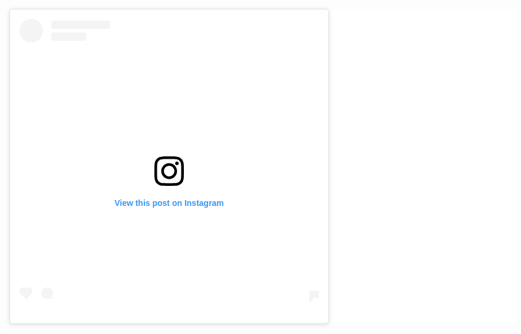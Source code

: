   <blockquote class="instagram-media" data-instgrm-captioned data-instgrm-permalink="https://www.instagram.com/p/BmOycEAgO5T/?utm_source=ig_embed&amp;utm_campaign=loading" data-instgrm-version="12" style=" background:#FFF; border:0; border-radius:3px; box-shadow:0 0 1px 0 rgba(0,0,0,0.5),0 1px 10px 0 rgba(0,0,0,0.15); margin: 1px; max-width:540px; min-width:326px; padding:0; width:99.375%; width:-webkit-calc(100% - 2px); width:calc(100% - 2px);"><div style="padding:16px;"> <a href="https://www.instagram.com/p/BmOycEAgO5T/?utm_source=ig_embed&amp;utm_campaign=loading" style=" background:#FFFFFF; line-height:0; padding:0 0; text-align:center; text-decoration:none; width:100%;" target="_blank"> <div style=" display: flex; flex-direction: row; align-items: center;"> <div style="background-color: #F4F4F4; border-radius: 50%; flex-grow: 0; height: 40px; margin-right: 14px; width: 40px;"></div> <div style="display: flex; flex-direction: column; flex-grow: 1; justify-content: center;"> <div style=" background-color: #F4F4F4; border-radius: 4px; flex-grow: 0; height: 14px; margin-bottom: 6px; width: 100px;"></div> <div style=" background-color: #F4F4F4; border-radius: 4px; flex-grow: 0; height: 14px; width: 60px;"></div></div></div><div style="padding: 19% 0;"></div> <div style="display:block; height:50px; margin:0 auto 12px; width:50px;"><svg width="50px" height="50px" viewBox="0 0 60 60" version="1.1" xmlns="https://www.w3.org/2000/svg" xmlns:xlink="https://www.w3.org/1999/xlink"><g stroke="none" stroke-width="1" fill="none" fill-rule="evenodd"><g transform="translate(-511.000000, -20.000000)" fill="#000000"><g><path d="M556.869,30.41 C554.814,30.41 553.148,32.076 553.148,34.131 C553.148,36.186 554.814,37.852 556.869,37.852 C558.924,37.852 560.59,36.186 560.59,34.131 C560.59,32.076 558.924,30.41 556.869,30.41 M541,60.657 C535.114,60.657 530.342,55.887 530.342,50 C530.342,44.114 535.114,39.342 541,39.342 C546.887,39.342 551.658,44.114 551.658,50 C551.658,55.887 546.887,60.657 541,60.657 M541,33.886 C532.1,33.886 524.886,41.1 524.886,50 C524.886,58.899 532.1,66.113 541,66.113 C549.9,66.113 557.115,58.899 557.115,50 C557.115,41.1 549.9,33.886 541,33.886 M565.378,62.101 C565.244,65.022 564.756,66.606 564.346,67.663 C563.803,69.06 563.154,70.057 562.106,71.106 C561.058,72.155 560.06,72.803 558.662,73.347 C557.607,73.757 556.021,74.244 553.102,74.378 C549.944,74.521 548.997,74.552 541,74.552 C533.003,74.552 532.056,74.521 528.898,74.378 C525.979,74.244 524.393,73.757 523.338,73.347 C521.94,72.803 520.942,72.155 519.894,71.106 C518.846,70.057 518.197,69.06 517.654,67.663 C517.244,66.606 516.755,65.022 516.623,62.101 C516.479,58.943 516.448,57.996 516.448,50 C516.448,42.003 516.479,41.056 516.623,37.899 C516.755,34.978 517.244,33.391 517.654,32.338 C518.197,30.938 518.846,29.942 519.894,28.894 C520.942,27.846 521.94,27.196 523.338,26.654 C524.393,26.244 525.979,25.756 528.898,25.623 C532.057,25.479 533.004,25.448 541,25.448 C548.997,25.448 549.943,25.479 553.102,25.623 C556.021,25.756 557.607,26.244 558.662,26.654 C560.06,27.196 561.058,27.846 562.106,28.894 C563.154,29.942 563.803,30.938 564.346,32.338 C564.756,33.391 565.244,34.978 565.378,37.899 C565.522,41.056 565.552,42.003 565.552,50 C565.552,57.996 565.522,58.943 565.378,62.101 M570.82,37.631 C570.674,34.438 570.167,32.258 569.425,30.349 C568.659,28.377 567.633,26.702 565.965,25.035 C564.297,23.368 562.623,22.342 560.652,21.575 C558.743,20.834 556.562,20.326 553.369,20.18 C550.169,20.033 549.148,20 541,20 C532.853,20 531.831,20.033 528.631,20.18 C525.438,20.326 523.257,20.834 521.349,21.575 C519.376,22.342 517.703,23.368 516.035,25.035 C514.368,26.702 513.342,28.377 512.574,30.349 C511.834,32.258 511.326,34.438 511.181,37.631 C511.035,40.831 511,41.851 511,50 C511,58.147 511.035,59.17 511.181,62.369 C511.326,65.562 511.834,67.743 512.574,69.651 C513.342,71.625 514.368,73.296 516.035,74.965 C517.703,76.634 519.376,77.658 521.349,78.425 C523.257,79.167 525.438,79.673 528.631,79.82 C531.831,79.965 532.853,80.001 541,80.001 C549.148,80.001 550.169,79.965 553.369,79.82 C556.562,79.673 558.743,79.167 560.652,78.425 C562.623,77.658 564.297,76.634 565.965,74.965 C567.633,73.296 568.659,71.625 569.425,69.651 C570.167,67.743 570.674,65.562 570.82,62.369 C570.966,59.17 571,58.147 571,50 C571,41.851 570.966,40.831 570.82,37.631"></path></g></g></g></svg></div><div style="padding-top: 8px;"> <div style=" color:#3897f0; font-family:Arial,sans-serif; font-size:14px; font-style:normal; font-weight:550; line-height:18px;"> View this post on Instagram</div></div><div style="padding: 12.5% 0;"></div> <div style="display: flex; flex-direction: row; margin-bottom: 14px; align-items: center;"><div> <div style="background-color: #F4F4F4; border-radius: 50%; height: 12.5px; width: 12.5px; transform: translateX(0px) translateY(7px);"></div> <div style="background-color: #F4F4F4; height: 12.5px; transform: rotate(-45deg) translateX(3px) translateY(1px); width: 12.5px; flex-grow: 0; margin-right: 14px; margin-left: 2px;"></div> <div style="background-color: #F4F4F4; border-radius: 50%; height: 12.5px; width: 12.5px; transform: translateX(9px) translateY(-18px);"></div></div><div style="margin-left: 8px;"> <div style=" background-color: #F4F4F4; border-radius: 50%; flex-grow: 0; height: 20px; width: 20px;"></div> <div style=" width: 0; height: 0; border-top: 2px solid transparent; border-left: 6px solid #f4f4f4; border-bottom: 2px solid transparent; transform: translateX(16px) translateY(-4px) rotate(30deg)"></div></div><div style="margin-left: auto;"> <div style=" width: 0px; border-top: 8px solid #F4F4F4; border-right: 8px solid transparent; transform: translateY(16px);"></div> <div style=" background-color: #F4F4F4; flex-grow: 0; height: 12px; width: 16px; transform: translateY(-4px);"></div>